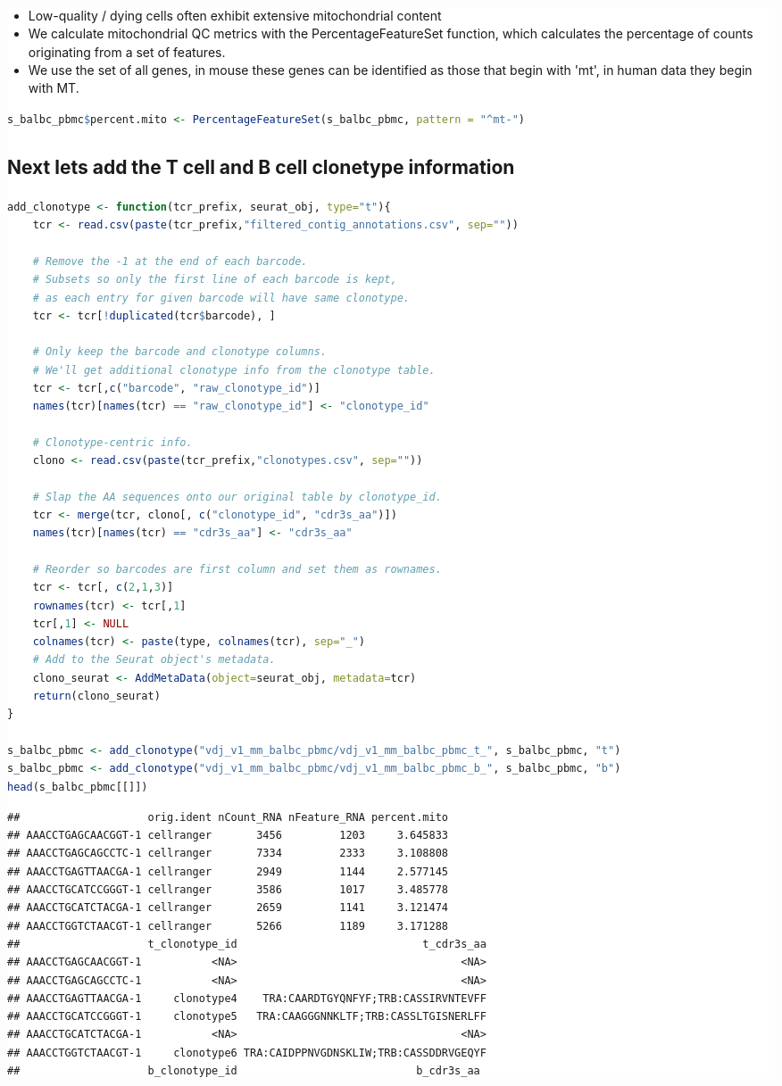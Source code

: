 * Low-quality / dying cells often exhibit extensive mitochondrial content
* We calculate mitochondrial QC metrics with the PercentageFeatureSet function, which calculates the percentage of counts originating from a set of features.
* We use the set of all genes, in mouse these genes can be identified as those that begin with 'mt', in human data they begin with MT.


```r
s_balbc_pbmc$percent.mito <- PercentageFeatureSet(s_balbc_pbmc, pattern = "^mt-")
```

## Next lets add the T cell and B cell clonetype information

```r
add_clonotype <- function(tcr_prefix, seurat_obj, type="t"){
    tcr <- read.csv(paste(tcr_prefix,"filtered_contig_annotations.csv", sep=""))

    # Remove the -1 at the end of each barcode.
    # Subsets so only the first line of each barcode is kept,
    # as each entry for given barcode will have same clonotype.
    tcr <- tcr[!duplicated(tcr$barcode), ]

    # Only keep the barcode and clonotype columns. 
    # We'll get additional clonotype info from the clonotype table.
    tcr <- tcr[,c("barcode", "raw_clonotype_id")]
    names(tcr)[names(tcr) == "raw_clonotype_id"] <- "clonotype_id"

    # Clonotype-centric info.
    clono <- read.csv(paste(tcr_prefix,"clonotypes.csv", sep=""))

    # Slap the AA sequences onto our original table by clonotype_id.
    tcr <- merge(tcr, clono[, c("clonotype_id", "cdr3s_aa")])
    names(tcr)[names(tcr) == "cdr3s_aa"] <- "cdr3s_aa"

    # Reorder so barcodes are first column and set them as rownames.
    tcr <- tcr[, c(2,1,3)]
    rownames(tcr) <- tcr[,1]
    tcr[,1] <- NULL
    colnames(tcr) <- paste(type, colnames(tcr), sep="_")
    # Add to the Seurat object's metadata.
    clono_seurat <- AddMetaData(object=seurat_obj, metadata=tcr)
    return(clono_seurat)
}

s_balbc_pbmc <- add_clonotype("vdj_v1_mm_balbc_pbmc/vdj_v1_mm_balbc_pbmc_t_", s_balbc_pbmc, "t")
s_balbc_pbmc <- add_clonotype("vdj_v1_mm_balbc_pbmc/vdj_v1_mm_balbc_pbmc_b_", s_balbc_pbmc, "b")
head(s_balbc_pbmc[[]])
```

```
##                    orig.ident nCount_RNA nFeature_RNA percent.mito
## AAACCTGAGCAACGGT-1 cellranger       3456         1203     3.645833
## AAACCTGAGCAGCCTC-1 cellranger       7334         2333     3.108808
## AAACCTGAGTTAACGA-1 cellranger       2949         1144     2.577145
## AAACCTGCATCCGGGT-1 cellranger       3586         1017     3.485778
## AAACCTGCATCTACGA-1 cellranger       2659         1141     3.121474
## AAACCTGGTCTAACGT-1 cellranger       5266         1189     3.171288
##                    t_clonotype_id                             t_cdr3s_aa
## AAACCTGAGCAACGGT-1           <NA>                                   <NA>
## AAACCTGAGCAGCCTC-1           <NA>                                   <NA>
## AAACCTGAGTTAACGA-1     clonotype4    TRA:CAARDTGYQNFYF;TRB:CASSIRVNTEVFF
## AAACCTGCATCCGGGT-1     clonotype5   TRA:CAAGGGNNKLTF;TRB:CASSLTGISNERLFF
## AAACCTGCATCTACGA-1           <NA>                                   <NA>
## AAACCTGGTCTAACGT-1     clonotype6 TRA:CAIDPPNVGDNSKLIW;TRB:CASSDDRVGEQYF
##                    b_clonotype_id                            b_cdr3s_aa
```